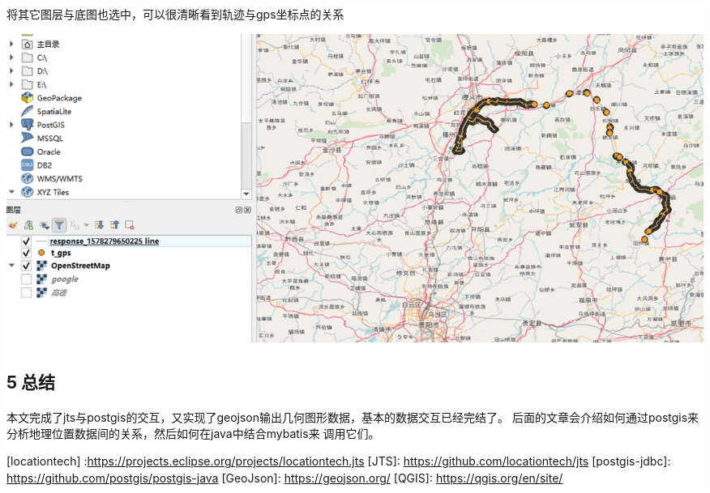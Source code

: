 将其它图层与底图也选中，可以很清晰看到轨迹与gps坐标点的关系

![img](img/qgis-import-geojson/03-outputs.png)

## 5 总结

本文完成了jts与postgis的交互，又实现了geojson输出几何图形数据，基本的数据交互已经完结了。
后面的文章会介绍如何通过postgis来分析地理位置数据间的关系，然后如何在java中结合mybatis来
调用它们。

 [locationtech] :https://projects.eclipse.org/projects/locationtech.jts
 [JTS]: https://github.com/locationtech/jts
 [postgis-jdbc]: https://github.com/postgis/postgis-java
 [GeoJson]: https://geojson.org/
 [QGIS]: https://qgis.org/en/site/